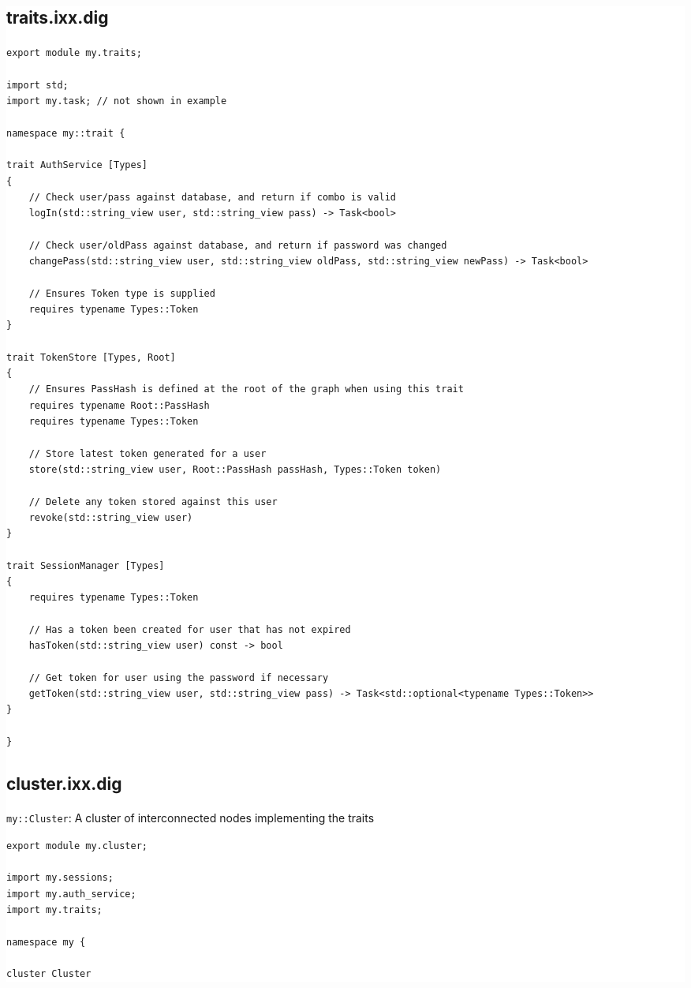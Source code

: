 ## traits.ixx.dig
```
export module my.traits;

import std;
import my.task; // not shown in example

namespace my::trait {

trait AuthService [Types]
{
    // Check user/pass against database, and return if combo is valid
    logIn(std::string_view user, std::string_view pass) -> Task<bool>

    // Check user/oldPass against database, and return if password was changed
    changePass(std::string_view user, std::string_view oldPass, std::string_view newPass) -> Task<bool>

    // Ensures Token type is supplied
    requires typename Types::Token
}

trait TokenStore [Types, Root]
{
    // Ensures PassHash is defined at the root of the graph when using this trait
    requires typename Root::PassHash
    requires typename Types::Token

    // Store latest token generated for a user
    store(std::string_view user, Root::PassHash passHash, Types::Token token)

    // Delete any token stored against this user
    revoke(std::string_view user)
}

trait SessionManager [Types]
{
    requires typename Types::Token

    // Has a token been created for user that has not expired
    hasToken(std::string_view user) const -> bool

    // Get token for user using the password if necessary
    getToken(std::string_view user, std::string_view pass) -> Task<std::optional<typename Types::Token>>
}

}
```

## cluster.ixx.dig
`my::Cluster`: A cluster of interconnected nodes implementing the traits
```
export module my.cluster;

import my.sessions;
import my.auth_service;
import my.traits;

namespace my {

cluster Cluster
```